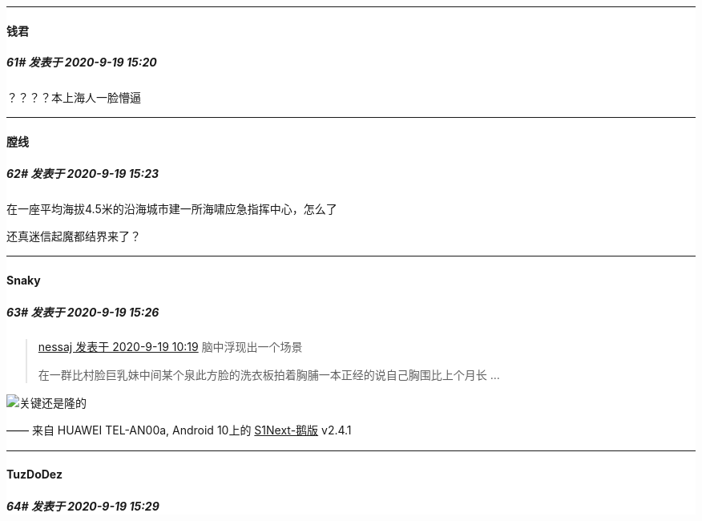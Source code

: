 





-----

####  钱君  
##### 61#       发表于 2020-9-19 15:20




？？？？本上海人一脸懵逼







-----

####  膛线  
##### 62#       发表于 2020-9-19 15:23




在一座平均海拔4.5米的沿海城市建一所海啸应急指挥中心，怎么了


还真迷信起魔都结界来了？







-----

####  Snaky  
##### 63#       发表于 2020-9-19 15:26



<blockquote><a href="httphttps://bbs.saraba1st.com/2b/forum.php?mod=redirect&amp;goto=findpost&amp;pid=48784331&amp;ptid=1960660" target="_blank">nessaj 发表于 2020-9-19 10:19</a>
脑中浮现出一个场景

在一群比村脸巨乳妹中间某个泉此方脸的洗衣板拍着胸脯一本正经的说自己胸围比上个月长 ...</blockquote>
<img src="https://static.saraba1st.com/image/smiley/carton2017/003.png" referrerpolicy="no-referrer">关键还是隆的

—— 来自 HUAWEI TEL-AN00a, Android 10上的 [S1Next-鹅版](https://github.com/ykrank/S1-Next/releases) v2.4.1







-----

####  TuzDoDez  
##### 64#       发表于 2020-9-19 15:29
